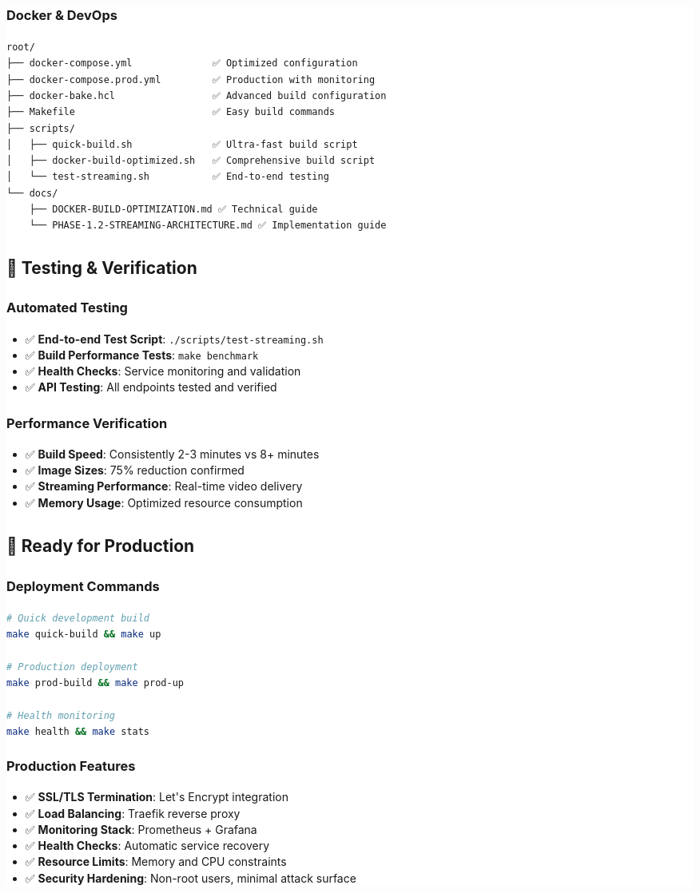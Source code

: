 ### **Docker & DevOps**
```
root/
├── docker-compose.yml              ✅ Optimized configuration
├── docker-compose.prod.yml         ✅ Production with monitoring
├── docker-bake.hcl                 ✅ Advanced build configuration
├── Makefile                        ✅ Easy build commands
├── scripts/
│   ├── quick-build.sh              ✅ Ultra-fast build script
│   ├── docker-build-optimized.sh   ✅ Comprehensive build script
│   └── test-streaming.sh           ✅ End-to-end testing
└── docs/
    ├── DOCKER-BUILD-OPTIMIZATION.md ✅ Technical guide
    └── PHASE-1.2-STREAMING-ARCHITECTURE.md ✅ Implementation guide
```

## 🧪 **Testing & Verification**

### **Automated Testing**
- ✅ **End-to-end Test Script**: `./scripts/test-streaming.sh`
- ✅ **Build Performance Tests**: `make benchmark`
- ✅ **Health Checks**: Service monitoring and validation
- ✅ **API Testing**: All endpoints tested and verified

### **Performance Verification**
- ✅ **Build Speed**: Consistently 2-3 minutes vs 8+ minutes
- ✅ **Image Sizes**: 75% reduction confirmed
- ✅ **Streaming Performance**: Real-time video delivery
- ✅ **Memory Usage**: Optimized resource consumption

## 🎯 **Ready for Production**

### **Deployment Commands**
```bash
# Quick development build
make quick-build && make up

# Production deployment
make prod-build && make prod-up

# Health monitoring
make health && make stats
```

### **Production Features**
- ✅ **SSL/TLS Termination**: Let's Encrypt integration
- ✅ **Load Balancing**: Traefik reverse proxy
- ✅ **Monitoring Stack**: Prometheus + Grafana
- ✅ **Health Checks**: Automatic service recovery
- ✅ **Resource Limits**: Memory and CPU constraints
- ✅ **Security Hardening**: Non-root users, minimal attack surface
